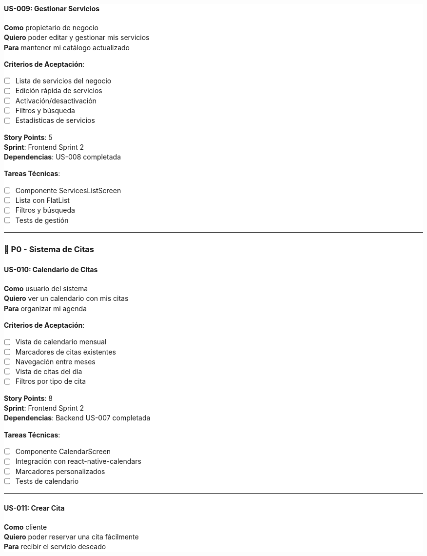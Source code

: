 
#### **US-009: Gestionar Servicios**
**Como** propietario de negocio  
**Quiero** poder editar y gestionar mis servicios  
**Para** mantener mi catálogo actualizado

**Criterios de Aceptación**:
- [ ] Lista de servicios del negocio
- [ ] Edición rápida de servicios
- [ ] Activación/desactivación
- [ ] Filtros y búsqueda
- [ ] Estadísticas de servicios

**Story Points**: 5  
**Sprint**: Frontend Sprint 2  
**Dependencias**: US-008 completada

**Tareas Técnicas**:
- [ ] Componente ServicesListScreen
- [ ] Lista con FlatList
- [ ] Filtros y búsqueda
- [ ] Tests de gestión

---

### **🔴 P0 - Sistema de Citas**

#### **US-010: Calendario de Citas**
**Como** usuario del sistema  
**Quiero** ver un calendario con mis citas  
**Para** organizar mi agenda

**Criterios de Aceptación**:
- [ ] Vista de calendario mensual
- [ ] Marcadores de citas existentes
- [ ] Navegación entre meses
- [ ] Vista de citas del día
- [ ] Filtros por tipo de cita

**Story Points**: 8  
**Sprint**: Frontend Sprint 2  
**Dependencias**: Backend US-007 completada

**Tareas Técnicas**:
- [ ] Componente CalendarScreen
- [ ] Integración con react-native-calendars
- [ ] Marcadores personalizados
- [ ] Tests de calendario

---

#### **US-011: Crear Cita**
**Como** cliente  
**Quiero** poder reservar una cita fácilmente  
**Para** recibir el servicio deseado
